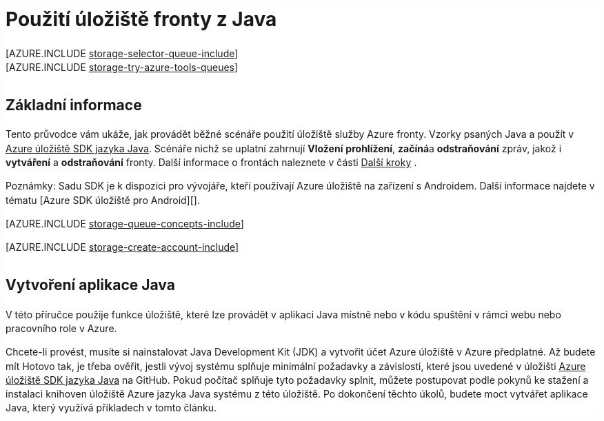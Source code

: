 <properties
    pageTitle="Použití úložiště fronty z Java | Microsoft Azure"
    description="Naučte se používat službu Azure fronty můžete vytvářet a odstraňovat fronty, vložení, získat a odstraňování zpráv. Vzorky napsané v Java."
    services="storage"
    documentationCenter="java"
    authors="robinsh"
    manager="carmonm"
    editor="tysonn"/>

<tags
    ms.service="storage"
    ms.workload="storage"
    ms.tgt_pltfrm="na"
    ms.devlang="Java"
    ms.topic="article"
    ms.date="08/11/2016"
    ms.author="robinsh"/>

# <a name="how-to-use-queue-storage-from-java"></a>Použití úložiště fronty z Java

[AZURE.INCLUDE [storage-selector-queue-include](../../includes/storage-selector-queue-include.md)]
<br/>
[AZURE.INCLUDE [storage-try-azure-tools-queues](../../includes/storage-try-azure-tools-queues.md)]

## <a name="overview"></a>Základní informace

Tento průvodce vám ukáže, jak provádět běžné scénáře použití úložiště služby Azure fronty. Vzorky psaných Java a použít v [Azure úložiště SDK jazyka Java][]. Scénáře nichž se uplatní zahrnují **Vložení** **prohlížení**, **začíná**a **odstraňování** zpráv, jakož i **vytváření** a **odstraňování** fronty. Další informace o frontách naleznete v části [Další kroky](#Next-Steps) .

Poznámky: Sadu SDK je k dispozici pro vývojáře, kteří používají Azure úložiště na zařízení s Androidem. Další informace najdete v tématu [Azure SDK úložiště pro Android][].

[AZURE.INCLUDE [storage-queue-concepts-include](../../includes/storage-queue-concepts-include.md)]

[AZURE.INCLUDE [storage-create-account-include](../../includes/storage-create-account-include.md)]

## <a name="create-a-java-application"></a>Vytvoření aplikace Java

V této příručce použije funkce úložiště, které lze provádět v aplikaci Java místně nebo v kódu spuštění v rámci webu nebo pracovního role v Azure.

Chcete-li provést, musíte si nainstalovat Java Development Kit (JDK) a vytvořit účet Azure úložiště v Azure předplatné. Až budete mít Hotovo tak, je třeba ověřit, jestli vývoj systému splňuje minimální požadavky a závislosti, které jsou uvedené v úložišti [Azure úložiště SDK jazyka Java][] na GitHub. Pokud počítač splňuje tyto požadavky splnit, můžete postupovat podle pokynů ke stažení a instalaci knihoven úložiště Azure jazyka Java systému z této úložiště. Po dokončení těchto úkolů, budete moct vytvářet aplikace Java, který využívá příkladech v tomto článku.


[Azure SDK for Java]: http://go.microsoft.com/fwlink/?LinkID=525671
[Azure úložiště SDK jazyka Java]: https://github.com/azure/azure-storage-java
[Azure úložiště SDK pro Android]: https://github.com/azure/azure-storage-android
[Azure úložiště klienta SDK Reference]: http://dl.windowsazure.com/storage/javadoc/
[Služby Azure úložiště rozhraní REST API]: https://msdn.microsoft.com/library/azure/dd179355.aspx
[Blog týmu Azure úložiště]: http://blogs.msdn.com/b/windowsazurestorage/
